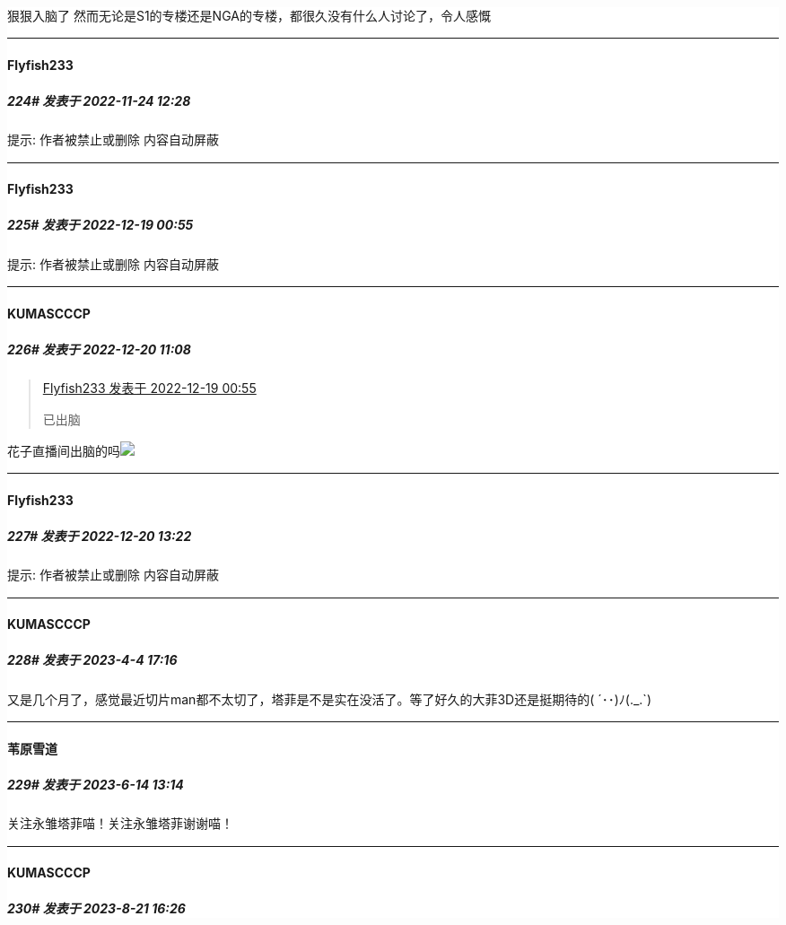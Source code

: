狠狠入脑了</blockquote>
然而无论是S1的专楼还是NGA的专楼，都很久没有什么人讨论了，令人感慨

*****

####  Flyfish233  
##### 224#       发表于 2022-11-24 12:28

提示: 作者被禁止或删除 内容自动屏蔽

*****

####  Flyfish233  
##### 225#       发表于 2022-12-19 00:55

提示: 作者被禁止或删除 内容自动屏蔽

*****

####  KUMASCCCP  
##### 226#       发表于 2022-12-20 11:08

<blockquote><a href="httphttps://bbs.saraba1st.com/2b/forum.php?mod=redirect&amp;goto=findpost&amp;pid=59001000&amp;ptid=2041927" target="_blank">Flyfish233 发表于 2022-12-19 00:55</a>

已出脑</blockquote>
花子直播间出脑的吗<img src="https://static.saraba1st.com/image/smiley/face2017/053.png" referrerpolicy="no-referrer">

*****

####  Flyfish233  
##### 227#       发表于 2022-12-20 13:22

提示: 作者被禁止或删除 内容自动屏蔽

*****

####  KUMASCCCP  
##### 228#       发表于 2023-4-4 17:16

又是几个月了，感觉最近切片man都不太切了，塔菲是不是实在没活了。等了好久的大菲3D还是挺期待的( ´･･)ﾉ(._.`)

*****

####  苇原雪道  
##### 229#       发表于 2023-6-14 13:14

关注永雏塔菲喵！关注永雏塔菲谢谢喵！

*****

####  KUMASCCCP  
##### 230#       发表于 2023-8-21 16:26
